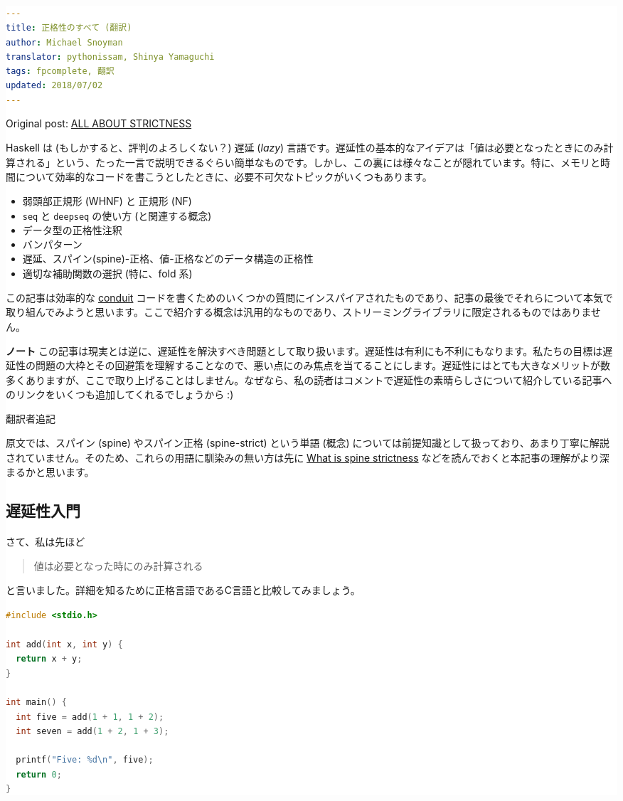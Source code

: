 ```yaml
---
title: 正格性のすべて (翻訳)
author: Michael Snoyman
translator: pythonissam, Shinya Yamaguchi
tags: fpcomplete, 翻訳
updated: 2018/07/02
---
```


Original post: [ALL ABOUT STRICTNESS](https://www.fpcomplete.com/blog/2017/09/all-about-strictness)

Haskell は (もしかすると、評判のよろしくない？) 遅延 (*lazy*) 言語です。遅延性の基本的なアイデアは「値は必要となったときにのみ計算される」という、たった一言で説明できるぐらい簡単なものです。しかし、この裏には様々なことが隠れています。特に、メモリと時間について効率的なコードを書こうとしたときに、必要不可欠なトピックがいくつもあります。

- 弱頭部正規形 (WHNF) と 正規形 (NF)
- `seq` と `deepseq` の使い方 (と関連する概念)
- データ型の正格性注釈
- バンパターン
- 遅延、スパイン(spine)-正格、値-正格などのデータ構造の正格性
- 適切な補助関数の選択 (特に、fold 系)

この記事は効率的な [conduit](https://haskell-lang.org/library/conduit) コードを書くためのいくつかの質問にインスパイアされたものであり、記事の最後でそれらについて本気で取り組んでみようと思います。ここで紹介する概念は汎用的なものであり、ストリーミングライブラリに限定されるものではありません。

**ノート**
この記事は現実とは逆に、遅延性を解決すべき問題として取り扱います。遅延性は有利にも不利にもなります。私たちの目標は遅延性の問題の大枠とその回避策を理解することなので、悪い点にのみ焦点を当てることにします。遅延性にはとても大きなメリットが数多くありますが、ここで取り上げることはしません。なぜなら、私の読者はコメントで遅延性の素晴らしさについて紹介している記事へのリンクをいくつも追加してくれるでしょうから :)

翻訳者追記

原文では、スパイン (spine) やスパイン正格 (spine-strict) という単語 (概念) については前提知識として扱っており、あまり丁寧に解説されていません。そのため、これらの用語に馴染みの無い方は先に [What is spine strictness](https://stackoverflow.com/questions/22249575/what-is-spine-strictness) などを読んでおくと本記事の理解がより深まるかと思います。



## 遅延性入門

さて、私は先ほど

> 値は必要となった時にのみ計算される

と言いました。詳細を知るために正格言語であるC言語と比較してみましょう。

```c
#include <stdio.h>

int add(int x, int y) {
  return x + y;
}

int main() {
  int five = add(1 + 1, 1 + 2);
  int seven = add(1 + 2, 1 + 3);

  printf("Five: %d\n", five);
  return 0;
}
```
